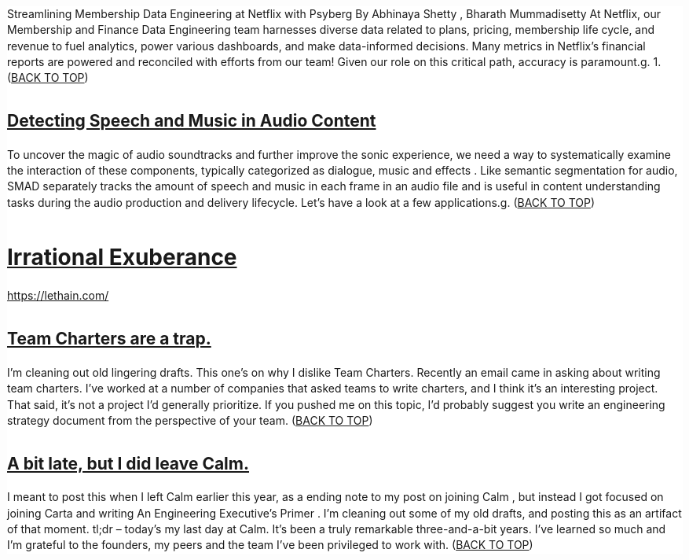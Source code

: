 Streamlining Membership Data Engineering at Netflix with Psyberg By Abhinaya Shetty , Bharath Mummadisetty At Netflix, our Membership and Finance Data Engineering team harnesses diverse data related to plans, pricing, membership life cycle, and revenue to fuel analytics, power various dashboards, and make data-informed decisions. Many metrics in Netflix’s financial reports are powered and reconciled with efforts from our team! Given our role on this critical path, accuracy is paramount.g. 1.
 ([BACK TO TOP](#toc_b78233cf83ebd63f20a1a98e6822bb22))


<a name="606dd4967b566c40e87d1c4220dab8f9" />

## [Detecting Speech and Music in Audio Content](https://netflixtechblog.com/detecting-speech-and-music-in-audio-content-afd64e6a5bf8?source=rss----2615bd06b42e---4)


 To uncover the magic of audio soundtracks and further improve the sonic experience, we need a way to systematically examine the interaction of these components, typically categorized as dialogue, music and effects . Like semantic segmentation for audio, SMAD separately tracks the amount of speech and music in each frame in an audio file and is useful in content understanding tasks during the audio production and delivery lifecycle. Let’s have a look at a few applications.g.
 ([BACK TO TOP](#toc_606dd4967b566c40e87d1c4220dab8f9))



<a name="84c24a1a4777c309ed1414bf565d0c12" />

# [Irrational Exuberance](https://lethain.com/)

https://lethain.com/



<a name="f2f00b644cc9c9e8d003e823a9df76b6" />

## [Team Charters are a trap.](https://lethain.com/team-charters/)


I’m cleaning out old lingering drafts. This one’s on why I dislike Team Charters. Recently an email came in asking about writing team charters. I’ve worked at a number of companies that asked teams to write charters, and I think it’s an interesting project. That said, it’s not a project I’d generally prioritize. If you pushed me on this topic, I’d probably suggest you write an engineering strategy document from the perspective of your team.
 ([BACK TO TOP](#toc_f2f00b644cc9c9e8d003e823a9df76b6))


<a name="50f17bb3fdb94eb43d2bf6abc12200c9" />

## [A bit late, but I did leave Calm.](https://lethain.com/leaving-calm/)


I meant to post this when I left Calm earlier this year, as a ending note to my post on joining Calm , but instead I got focused on joining Carta and writing An Engineering Executive’s Primer . I’m cleaning out some of my old drafts, and posting this as an artifact of that moment. tl;dr – today’s my last day at Calm. It’s been a truly remarkable three-and-a-bit years. I’ve learned so much and I’m grateful to the founders, my peers and the team I’ve been privileged to work with.
 ([BACK TO TOP](#toc_50f17bb3fdb94eb43d2bf6abc12200c9))
